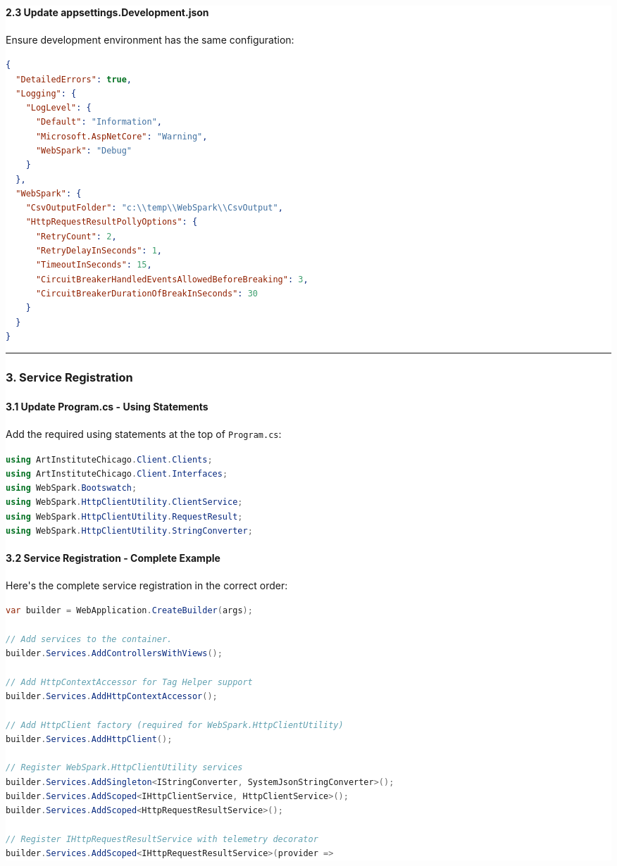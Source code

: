 #### 2.3 Update appsettings.Development.json

Ensure development environment has the same configuration:

```json
{
  "DetailedErrors": true,
  "Logging": {
    "LogLevel": {
      "Default": "Information",
      "Microsoft.AspNetCore": "Warning",
      "WebSpark": "Debug"
    }
  },
  "WebSpark": {
    "CsvOutputFolder": "c:\\temp\\WebSpark\\CsvOutput",
    "HttpRequestResultPollyOptions": {
      "RetryCount": 2,
      "RetryDelayInSeconds": 1,
      "TimeoutInSeconds": 15,
      "CircuitBreakerHandledEventsAllowedBeforeBreaking": 3,
      "CircuitBreakerDurationOfBreakInSeconds": 30
    }
  }
}
```

---

### 3. Service Registration

#### 3.1 Update Program.cs - Using Statements

Add the required using statements at the top of `Program.cs`:

```csharp
using ArtInstituteChicago.Client.Clients;
using ArtInstituteChicago.Client.Interfaces;
using WebSpark.Bootswatch;
using WebSpark.HttpClientUtility.ClientService;
using WebSpark.HttpClientUtility.RequestResult;
using WebSpark.HttpClientUtility.StringConverter;
```

#### 3.2 Service Registration - Complete Example

Here's the complete service registration in the correct order:

```csharp
var builder = WebApplication.CreateBuilder(args);

// Add services to the container.
builder.Services.AddControllersWithViews();

// Add HttpContextAccessor for Tag Helper support
builder.Services.AddHttpContextAccessor();

// Add HttpClient factory (required for WebSpark.HttpClientUtility)
builder.Services.AddHttpClient();

// Register WebSpark.HttpClientUtility services
builder.Services.AddSingleton<IStringConverter, SystemJsonStringConverter>();
builder.Services.AddScoped<IHttpClientService, HttpClientService>();
builder.Services.AddScoped<HttpRequestResultService>();

// Register IHttpRequestResultService with telemetry decorator
builder.Services.AddScoped<IHttpRequestResultService>(provider =>
```